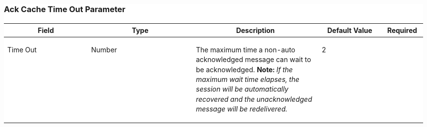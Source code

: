 <div class="sectionbody">

<div class="sect2">

### Ack Cache Time Out Parameter

<table class="tableblock frame-all grid-all spread"><colgroup><col style="width: 20%;"> <col style="width: 25%;"> <col style="width: 30%;"> <col style="width: 15%;"> <col style="width: 10%;"></colgroup>

<thead>

<tr>

<th class="tableblock halign-left valign-middle">Field</th>

<th class="tableblock halign-left valign-middle">Type</th>

<th class="tableblock halign-left valign-middle">Description</th>

<th class="tableblock halign-left valign-middle">Default Value</th>

<th class="tableblock halign-left valign-middle">Required</th>

</tr>

</thead>

<tbody>

<tr>

<td class="tableblock halign-left valign-middle">

Time Out

</td>

<td class="tableblock halign-left valign-middle">

<div>

<div class="paragraph">

Number

</div>

</div>

</td>

<td class="tableblock halign-left valign-middle">

The maximum time a non-auto acknowledged message can wait to be acknowledged.
**Note:** <em> If the maximum wait time elapses, the session will be automatically recovered and the unacknowledged message will be redelivered.</em>

</td>

<td class="tableblock halign-left valign-middle">

2
